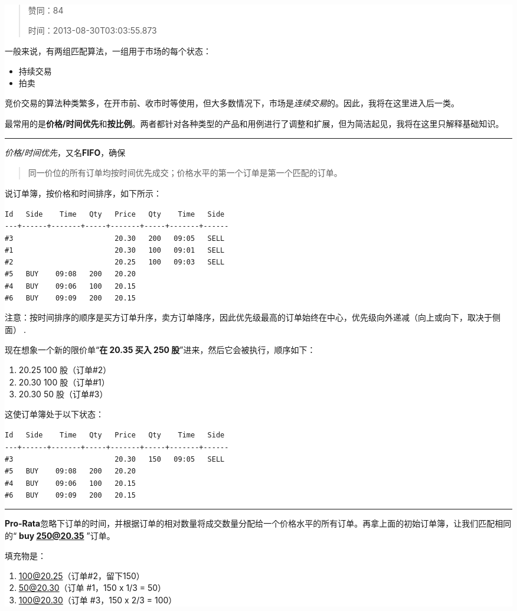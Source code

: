 > 赞同：84
> 
> 时间：2013-08-30T03:03:55.873

一般来说，有两组匹配算法，一组用于市场的每个状态：

*   持续交易
*   拍卖

竞价交易的算法种类繁多，在开市前、收市时等使用，但大多数情况下，市场是*连续交易*的。因此，我将在这里进入后一类。

最常用的是**价格/时间优先**和**按比例**。两者都针对各种类型的产品和用例进行了调整和扩展，但为简洁起见，我将在这里只解释基础知识。

* * *

*价格/时间优先*，又名**FIFO**，确保

> 同一价位的所有订单均按时间优先成交；价格水平的第一个订单是第一个匹配的订单。

说订单簿，按价格和时间排序，如下所示：

```
Id   Side    Time   Qty   Price   Qty    Time   Side  
---+------+-------+-----+-------+-----+-------+------
#3                        20.30   200   09:05   SELL  
#1                        20.30   100   09:01   SELL  
#2                        20.25   100   09:03   SELL  
#5   BUY    09:08   200   20.20                       
#4   BUY    09:06   100   20.15                       
#6   BUY    09:09   200   20.15 
```

注意：按时间排序的顺序是买方订单升序，卖方订单降序，因此优先级最高的订单始终在中心，优先级向外递减（向上或向下，取决于侧面） .

现在想象一个新的限价单“**在 20.35 买入 250 股**”进来，然后它会被执行，顺序如下：

1.  20.25 100 股（订单#2）
2.  20.30 100 股（订单#1）
3.  20.30 50 股（订单#3）

这使订单簿处于以下状态：

```
Id   Side    Time   Qty   Price   Qty    Time   Side  
---+------+-------+-----+-------+-----+-------+------
#3                        20.30   150   09:05   SELL  
#5   BUY    09:08   200   20.20                       
#4   BUY    09:06   100   20.15                       
#6   BUY    09:09   200   20.15 
```

* * *

**Pro-Rata**忽略下订单的时间，并根据订单的相对数量将成交数量分配给一个价格水平的所有订单。再拿上面的初始订单簿，让我们匹配相同的“ **buy 250@20.35** ”订单。

填充物是：

1.  100@20.25（订单#2，留下150）
2.  50@20.30（订单 #1，150 x 1/3 = 50）
3.  100@20.30（订单 #3，150 x 2/3 = 100）

